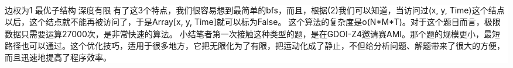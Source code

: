 边权为1
最优子结构
深度有限
有了这3个特点，我们很容易想到最简单的bfs，而且，根据(2)我们可以知道，当访问过(x, y, Time)这个结点以后，这个结点就不能再被访问了，于是Array[x, y, Time]就可以标为False。
这个算法的复杂度是o(N\*M\*T)。对于这个题目而言，极限数据只需要运算27000次，是非常快速的算法。
小结笔者第一次接触这种类型的题，是在GDOI-Z4邀请赛AMI。那个题的规模更小，最短路径也可以通过。这个优化技巧，适用于很多地方，它把无限化为了有限，把运动化成了静止，不但给分析问题、解题带来了很大的方便，而且迅速地提高了程序效率。